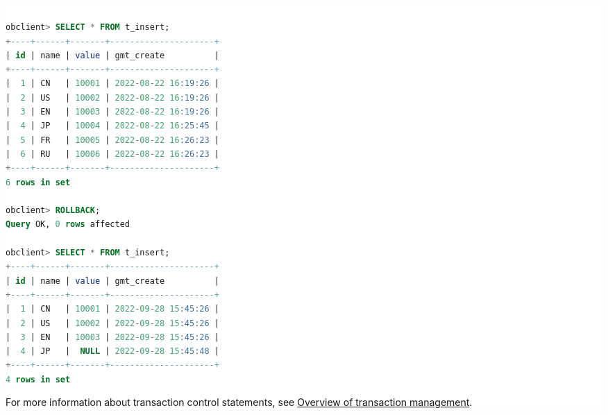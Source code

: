 ```sql

obclient> SELECT * FROM t_insert;
+----+------+-------+---------------------+
| id | name | value | gmt_create          |
+----+------+-------+---------------------+
|  1 | CN   | 10001 | 2022-08-22 16:19:26 |
|  2 | US   | 10002 | 2022-08-22 16:19:26 |
|  3 | EN   | 10003 | 2022-08-22 16:19:26 |
|  4 | JP   | 10004 | 2022-08-22 16:25:45 |
|  5 | FR   | 10005 | 2022-08-22 16:26:23 |
|  6 | RU   | 10006 | 2022-08-22 16:26:23 |
+----+------+-------+---------------------+
6 rows in set

obclient> ROLLBACK;
Query OK, 0 rows affected

obclient> SELECT * FROM t_insert;
+----+------+-------+---------------------+
| id | name | value | gmt_create          |
+----+------+-------+---------------------+
|  1 | CN   | 10001 | 2022-09-28 15:45:26 |
|  2 | US   | 10002 | 2022-09-28 15:45:26 |
|  3 | EN   | 10003 | 2022-09-28 15:45:26 |
|  4 | JP   |  NULL | 2022-09-28 15:45:48 |
+----+------+-------+---------------------+
4 rows in set
```

For more information about transaction control statements, see [Overview of transaction management](../../3.develop/1.application-development-of-mysql-mode/5.transaction-management-of-mysql-mode/1.transaction-management-overview-of-mysql-mode.md).
